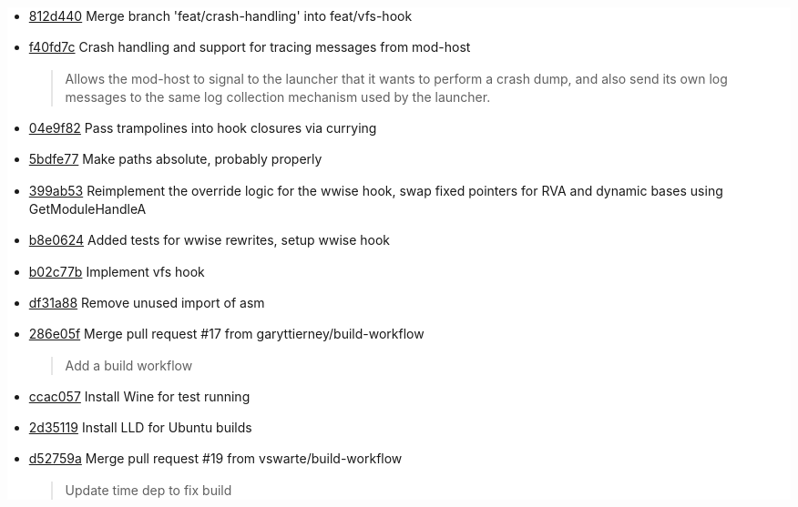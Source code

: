 

- [812d440](https://github.com/Lexcellent/me3/commit/812d44048ac20279552201b576c224508f6d02b6) Merge branch 'feat/crash-handling' into feat/vfs-hook



- [f40fd7c](https://github.com/Lexcellent/me3/commit/f40fd7c2626e0ffbce905f9204f055ce93b2ec92) Crash handling and support for tracing messages from mod-host


  > Allows the mod-host to signal to the launcher that it wants to perform a
  > crash dump, and also send its own log messages to the same log
  > collection mechanism used by the launcher.


- [04e9f82](https://github.com/Lexcellent/me3/commit/04e9f8222257b37510e398e162a3cf8882c2468e) Pass trampolines into hook closures via currying



- [5bdfe77](https://github.com/Lexcellent/me3/commit/5bdfe770855edf437fee9b12395a43a97b36b495) Make paths absolute, probably properly



- [399ab53](https://github.com/Lexcellent/me3/commit/399ab53c2350d0360548cbc13a2d3e0dc7cc482c) Reimplement the override logic for the wwise hook, swap fixed pointers for RVA and dynamic bases using GetModuleHandleA



- [b8e0624](https://github.com/Lexcellent/me3/commit/b8e06240749caace4ea598e899ec104b685a5e82) Added tests for wwise rewrites, setup wwise hook



- [b02c77b](https://github.com/Lexcellent/me3/commit/b02c77bd8fd5ddcf0834e2b8118236e42f78a6da) Implement vfs hook



- [df31a88](https://github.com/Lexcellent/me3/commit/df31a887e3b2769585155095745b440f006d735f) Remove unused import of asm



- [286e05f](https://github.com/Lexcellent/me3/commit/286e05fc2a4f3370514225d6e2a997f6fe75461b) Merge pull request #17 from garyttierney/build-workflow


  > Add a build workflow


- [ccac057](https://github.com/Lexcellent/me3/commit/ccac057fff4614bc5b487ced3ae170cf078f1038) Install Wine for test running



- [2d35119](https://github.com/Lexcellent/me3/commit/2d35119729a33eca45a502493d6319f8690d6bbb) Install LLD for Ubuntu builds



- [d52759a](https://github.com/Lexcellent/me3/commit/d52759a3ae537bf4dae7ffc908a08b9ec6e9e708) Merge pull request #19 from vswarte/build-workflow


  > Update time dep to fix build
